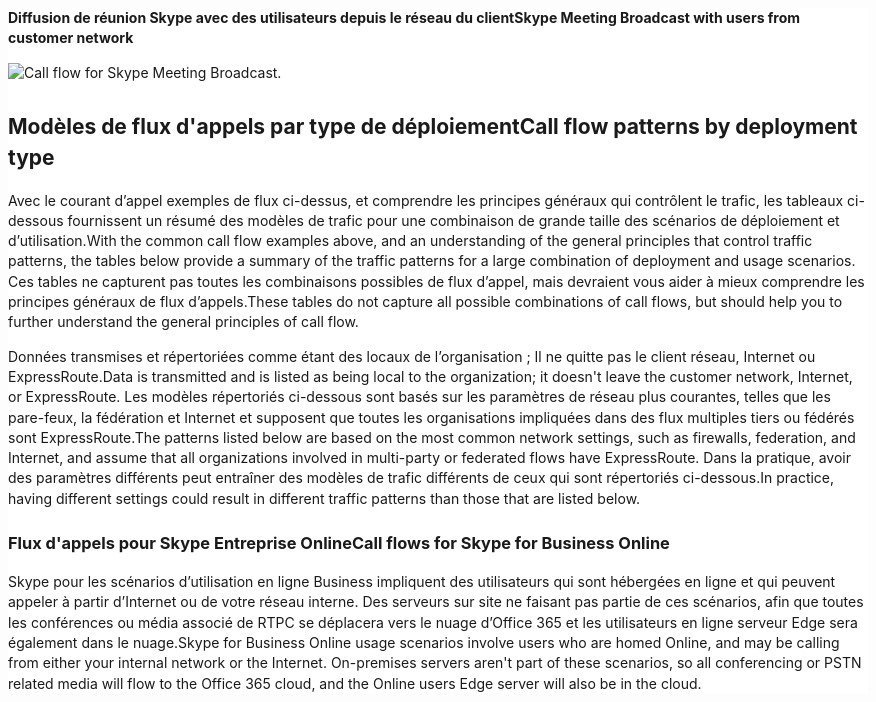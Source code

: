  <span data-ttu-id="16cde-242">**Diffusion de réunion Skype avec des utilisateurs depuis le réseau du client**</span><span class="sxs-lookup"><span data-stu-id="16cde-242">**Skype Meeting Broadcast with users from customer network**</span></span>
  
![Call flow for Skype Meeting Broadcast.](../images/cbe0e9f3-7eee-47e9-b61e-f2780b525dea.png)
  
## <a name="call-flow-patterns-by-deployment-type"></a><span data-ttu-id="16cde-244">Modèles de flux d'appels par type de déploiement</span><span class="sxs-lookup"><span data-stu-id="16cde-244">Call flow patterns by deployment type</span></span>

<span data-ttu-id="16cde-245">Avec le courant d’appel exemples de flux ci-dessus, et comprendre les principes généraux qui contrôlent le trafic, les tableaux ci-dessous fournissent un résumé des modèles de trafic pour une combinaison de grande taille des scénarios de déploiement et d’utilisation.</span><span class="sxs-lookup"><span data-stu-id="16cde-245">With the common call flow examples above, and an understanding of the general principles that control traffic patterns, the tables below provide a summary of the traffic patterns for a large combination of deployment and usage scenarios.</span></span> <span data-ttu-id="16cde-246">Ces tables ne capturent pas toutes les combinaisons possibles de flux d’appel, mais devraient vous aider à mieux comprendre les principes généraux de flux d’appels.</span><span class="sxs-lookup"><span data-stu-id="16cde-246">These tables do not capture all possible combinations of call flows, but should help you to further understand the general principles of call flow.</span></span>
  
<span data-ttu-id="16cde-247">Données transmises et répertoriées comme étant des locaux de l’organisation ; Il ne quitte pas le client réseau, Internet ou ExpressRoute.</span><span class="sxs-lookup"><span data-stu-id="16cde-247">Data is transmitted and is listed as being local to the organization; it doesn't leave the customer network, Internet, or ExpressRoute.</span></span> <span data-ttu-id="16cde-248">Les modèles répertoriés ci-dessous sont basés sur les paramètres de réseau plus courantes, telles que les pare-feux, la fédération et Internet et supposent que toutes les organisations impliquées dans des flux multiples tiers ou fédérés sont ExpressRoute.</span><span class="sxs-lookup"><span data-stu-id="16cde-248">The patterns listed below are based on the most common network settings, such as firewalls, federation, and Internet, and assume that all organizations involved in multi-party or federated flows have ExpressRoute.</span></span> <span data-ttu-id="16cde-249">Dans la pratique, avoir des paramètres différents peut entraîner des modèles de trafic différents de ceux qui sont répertoriés ci-dessous.</span><span class="sxs-lookup"><span data-stu-id="16cde-249">In practice, having different settings could result in different traffic patterns than those that are listed below.</span></span>
  
### <a name="call-flows-for-skype-for-business-online"></a><span data-ttu-id="16cde-250">Flux d'appels pour Skype Entreprise Online</span><span class="sxs-lookup"><span data-stu-id="16cde-250">Call flows for Skype for Business Online</span></span>

<span data-ttu-id="16cde-p134">Skype pour les scénarios d’utilisation en ligne Business impliquent des utilisateurs qui sont hébergées en ligne et qui peuvent appeler à partir d’Internet ou de votre réseau interne. Des serveurs sur site ne faisant pas partie de ces scénarios, afin que toutes les conférences ou média associé de RTPC se déplacera vers le nuage d’Office 365 et les utilisateurs en ligne serveur Edge sera également dans le nuage.</span><span class="sxs-lookup"><span data-stu-id="16cde-p134">Skype for Business Online usage scenarios involve users who are homed Online, and may be calling from either your internal network or the Internet. On-premises servers aren't part of these scenarios, so all conferencing or PSTN related media will flow to the Office 365 cloud, and the Online users Edge server will also be in the cloud.</span></span>
  